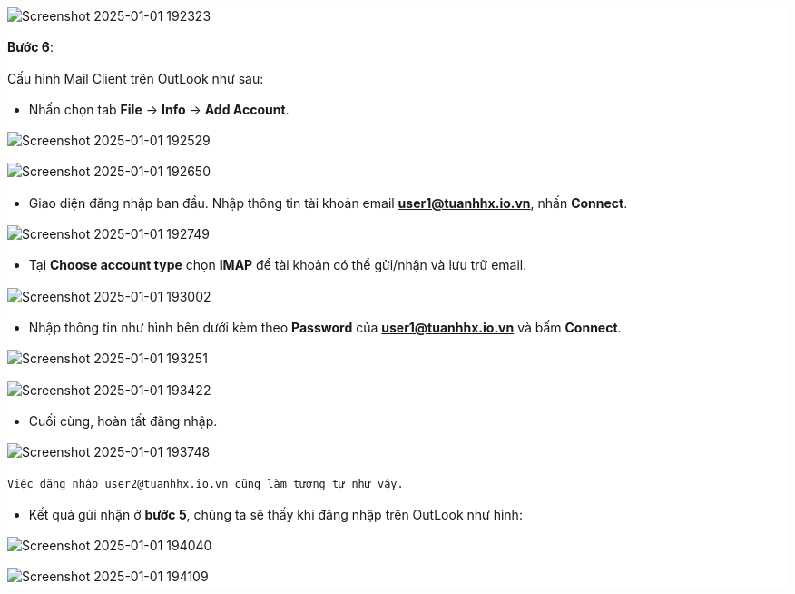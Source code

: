 ![Screenshot 2025-01-01 192323](https://github.com/user-attachments/assets/13d2a335-5a82-4f81-aba6-c9568c3ffc95)


**Bước 6**:

Cấu hình Mail Client trên OutLook như sau:

- Nhấn chọn tab **File** -> **Info** -> **Add Account**.

![Screenshot 2025-01-01 192529](https://github.com/user-attachments/assets/22b0b3dc-f59b-4324-9bf3-3323e6c74e68)

![Screenshot 2025-01-01 192650](https://github.com/user-attachments/assets/e13358dd-22b8-4299-9808-5ec086b2b82e)

- Giao diện đăng nhập ban đầu. Nhập thông tin tài khoản email **user1@tuanhhx.io.vn**, nhấn **Connect**.

![Screenshot 2025-01-01 192749](https://github.com/user-attachments/assets/2e2b5876-7e85-4513-b907-2c0cb90dd3c1)

- Tại **Choose account type** chọn **IMAP** để tài khoản có thể gửi/nhận và lưu trữ email.

![Screenshot 2025-01-01 193002](https://github.com/user-attachments/assets/50afdcb4-a298-42de-847b-acbc7e0c80ca)


- Nhập thông tin như hình bên dưới kèm theo **Password** của **user1@tuanhhx.io.vn** và bấm **Connect**.

![Screenshot 2025-01-01 193251](https://github.com/user-attachments/assets/16d2c154-4773-4032-b6ee-ca57115d8f01)

![Screenshot 2025-01-01 193422](https://github.com/user-attachments/assets/e4036536-116a-4afc-8775-9ec5b8cc31ba)

- Cuối cùng, hoàn tất đăng nhập.

![Screenshot 2025-01-01 193748](https://github.com/user-attachments/assets/b89935f3-c3c3-4564-a6a9-91264fb0c0e3)

    Việc đăng nhập user2@tuanhhx.io.vn cũng làm tương tự như vậy.
    
- Kết quả gửi nhận ở **bước 5**, chúng ta sẽ thấy khi đăng nhập trên OutLook như hình:

![Screenshot 2025-01-01 194040](https://github.com/user-attachments/assets/7a3246de-dec2-44e5-addb-7b44d1b0752b)

![Screenshot 2025-01-01 194109](https://github.com/user-attachments/assets/db4a0076-500c-4292-b0a0-6dea781cd4e9)








    
 


